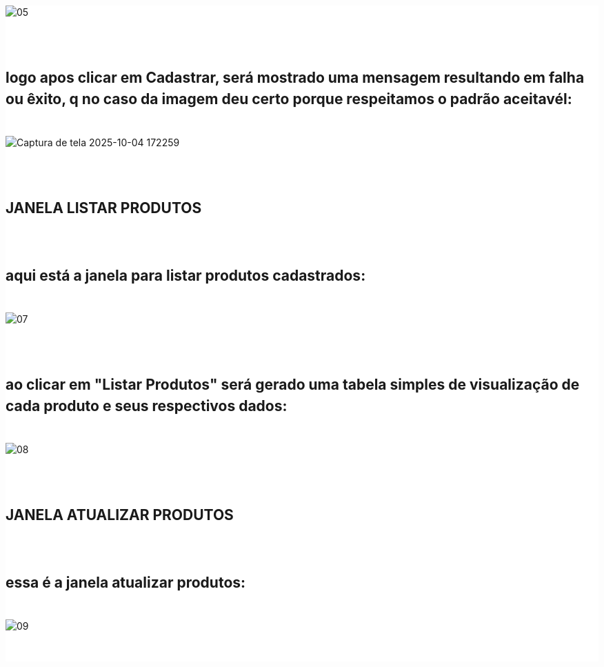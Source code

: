 <img width="427" height="353" alt="05" src="https://github.com/user-attachments/assets/0cf1f773-c31d-42bf-bb8a-a456e0d9c506" />
<br>
<br>
<br>

## logo apos clicar em Cadastrar, será mostrado uma mensagem resultando em falha ou êxito, q no caso da imagem deu certo porque respeitamos o padrão aceitavél:

  <br>
<img width="1059" height="700" alt="Captura de tela 2025-10-04 172259" src="https://github.com/user-attachments/assets/ae194e64-9d60-4700-96b7-67454e6729b6" />
  <br>
  <br>
  <br>

## JANELA LISTAR PRODUTOS

<br>

 ## aqui está a janela para listar produtos cadastrados:
 
  <br>
<img width="1058" height="710" alt="07" src="https://github.com/user-attachments/assets/4347e1f5-dc10-459c-b59c-39a37d495471" />
  <br>
  <br>
  <br>

## ao clicar em "Listar Produtos" será gerado uma tabela simples de visualização de cada produto e seus respectivos dados:

<br>
<img width="1057" height="703" alt="08" src="https://github.com/user-attachments/assets/3df4b6f1-664c-4832-b5db-7da1c35d98ea" />
    <br>
    <br>
    <br>

## JANELA ATUALIZAR PRODUTOS

<br>

## essa é a janela atualizar produtos:

<br>
<img width="1060" height="707" alt="09" src="https://github.com/user-attachments/assets/824d3700-784d-4424-906f-4c8dd485d0c5" />
<br>
<br>
<br>
